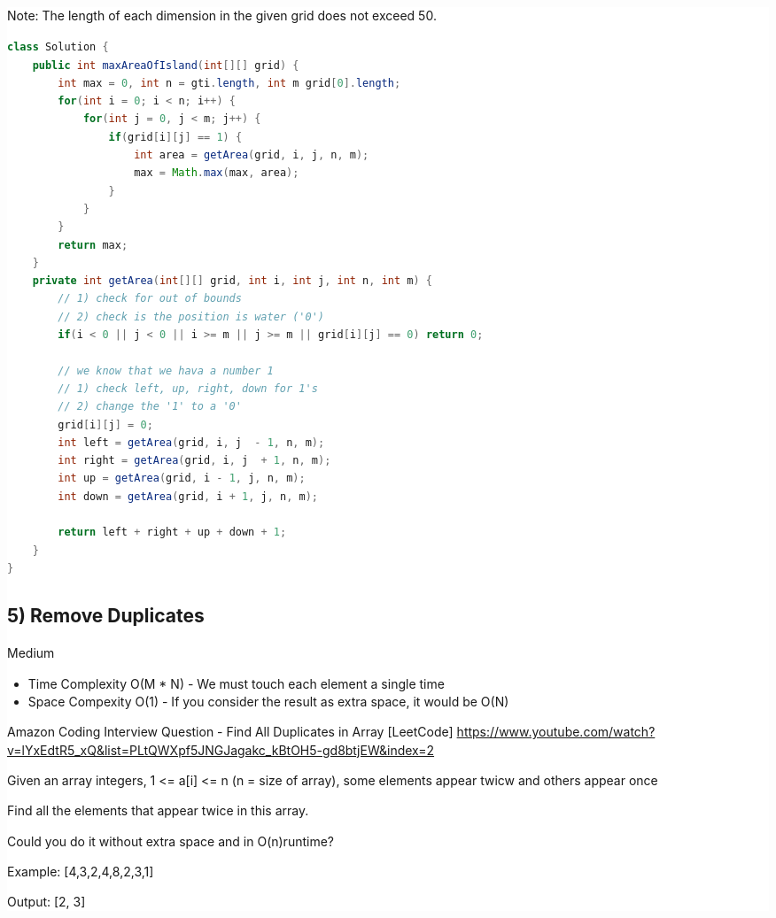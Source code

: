 Note: The length of each dimension in the given grid does not exceed 50.

```java
class Solution {
	public int maxAreaOfIsland(int[][] grid) {
		int max = 0, int n = gti.length, int m grid[0].length;
		for(int i = 0; i < n; i++) {
			for(int j = 0, j < m; j++) {
				if(grid[i][j] == 1) {
					int area = getArea(grid, i, j, n, m);
					max = Math.max(max, area);
				}
			}
		}
		return max;
	}	
	private int getArea(int[][] grid, int i, int j, int n, int m) {
		// 1) check for out of bounds
		// 2) check is the position is water ('0')
		if(i < 0 || j < 0 || i >= m || j >= m || grid[i][j] == 0) return 0;
		
		// we know that we hava a number 1
		// 1) check left, up, right, down for 1's
		// 2) change the '1' to a '0'
		grid[i][j] = 0;
		int left = getArea(grid, i, j  - 1, n, m);
		int right = getArea(grid, i, j  + 1, n, m);
		int up = getArea(grid, i - 1, j, n, m);
		int down = getArea(grid, i + 1, j, n, m);
		
		return left + right + up + down + 1;		
	}	
}
```
## 5) Remove Duplicates

Medium
- Time Complexity O(M * N) - We must touch each element a single time
- Space Compexity O(1) - If you consider the result as extra space, it would be O(N)

Amazon Coding Interview Question - Find All Duplicates in Array [LeetCode]
https://www.youtube.com/watch?v=lYxEdtR5_xQ&list=PLtQWXpf5JNGJagakc_kBtOH5-gd8btjEW&index=2

Given an array integers, 1 <= a[i] <= n (n = size of array), some elements appear twicw and others appear once

Find all the elements that appear twice in this array.

Could you do it without extra space and in O(n)runtime?

Example:
[4,3,2,4,8,2,3,1]

Output:
[2, 3]
